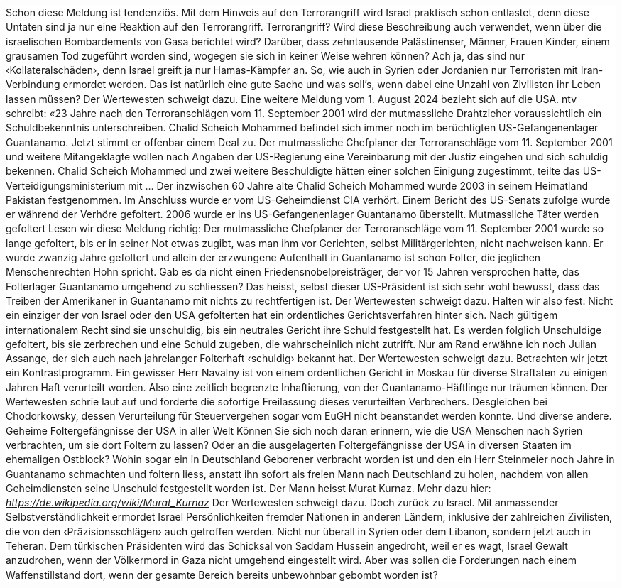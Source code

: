 Schon diese Meldung ist tendenziös. Mit dem Hinweis auf den Terrorangriff wird Israel praktisch schon entlastet, denn diese Untaten sind ja nur eine Reaktion auf den Terrorangriff. Terrorangriff? Wird diese Beschreibung auch verwendet, wenn über die israelischen Bombardements von Gasa berichtet wird? Darüber, dass zehntausende Palästinenser, Männer, Frauen Kinder, einem grausamen Tod zugeführt worden sind, wogegen sie sich in keiner Weise wehren können? Ach ja, das sind nur ‹Kollateralschäden›, denn Israel greift ja nur Hamas-Kämpfer an. So, wie auch in Syrien oder Jordanien nur Terroristen mit Iran-Verbindung ermordet werden. Das ist natürlich eine gute Sache und was soll’s, wenn dabei eine Unzahl von Zivilisten ihr Leben lassen müssen? Der Wertewesten schweigt dazu.
Eine weitere Meldung vom 1. August 2024 bezieht sich auf die USA. ntv schreibt: «23 Jahre nach den Terroranschlägen vom 11. September 2001 wird der mutmassliche Drahtzieher voraussichtlich ein Schuldbekenntnis unterschreiben. Chalid Scheich Mohammed befindet sich immer noch im berüchtigten US-Gefangenenlager Guantanamo. Jetzt stimmt er offenbar einem Deal zu. Der mutmassliche Chefplaner der Terroranschläge vom 11. September 2001 und weitere Mitangeklagte wollen nach Angaben der US-Regierung eine Vereinbarung mit der Justiz eingehen und sich schuldig bekennen. Chalid Scheich Mohammed und zwei weitere Beschuldigte hätten einer solchen Einigung zugestimmt, teilte das US-Verteidigungsministerium mit … Der inzwischen 60 Jahre alte Chalid Scheich Mohammed wurde 2003 in seinem Heimatland Pakistan festgenommen. Im Anschluss wurde er vom US-Geheimdienst CIA verhört. Einem Bericht des US-Senats zufolge wurde er während der Verhöre gefoltert. 2006 wurde er ins US-Gefangenenlager Guantanamo überstellt.
Mutmassliche Täter werden gefoltert Lesen wir diese Meldung richtig: Der mutmassliche Chefplaner der Terroranschläge vom 11. September 2001 wurde so lange gefoltert, bis er in seiner Not etwas zugibt, was man ihm vor Gerichten, selbst Militärgerichten, nicht nachweisen kann. Er wurde zwanzig Jahre gefoltert und allein der erzwungene Aufenthalt in Guantanamo ist schon Folter, die jeglichen Menschenrechten Hohn spricht. Gab es da nicht einen Friedensnobelpreisträger, der vor 15 Jahren versprochen hatte, das Folterlager Guantanamo umgehend zu schliessen? Das heisst, selbst dieser US-Präsident ist sich sehr wohl bewusst, dass das Treiben der Amerikaner in Guantanamo mit nichts zu rechtfertigen ist. Der Wertewesten schweigt dazu.
Halten wir also fest: Nicht ein einziger der von Israel oder den USA gefolterten hat ein ordentliches Gerichtsverfahren hinter sich. Nach gültigem internationalem Recht sind sie unschuldig, bis ein neutrales Gericht ihre Schuld festgestellt hat. Es werden folglich Unschuldige gefoltert, bis sie zerbrechen und eine Schuld zugeben, die wahrscheinlich nicht zutrifft. Nur am Rand erwähne ich noch Julian Assange, der sich auch nach jahrelanger Folterhaft ‹schuldig› bekannt hat. Der Wertewesten schweigt dazu. Betrachten wir jetzt ein Kontrastprogramm. Ein gewisser Herr Navalny ist von einem ordentlichen Gericht in Moskau für diverse Straftaten zu einigen Jahren Haft verurteilt worden. Also eine zeitlich begrenzte Inhaftierung, von der Guantanamo-Häftlinge nur träumen können. Der Wertewesten schrie laut auf und forderte die sofortige Freilassung dieses verurteilten Verbrechers. Desgleichen bei Chodorkowsky, dessen Verurteilung für Steuervergehen sogar vom EuGH nicht beanstandet werden konnte. Und diverse andere. Geheime Foltergefängnisse der USA in aller Welt Können Sie sich noch daran erinnern, wie die USA Menschen nach Syrien verbrachten, um sie dort Foltern zu lassen? Oder an die ausgelagerten Foltergefängnisse der USA in diversen Staaten im ehemaligen Ostblock? Wohin sogar ein in Deutschland Geborener verbracht worden ist und den ein Herr Steinmeier noch Jahre in Guantanamo schmachten und foltern liess, anstatt ihn sofort als freien Mann nach Deutschland zu holen, nachdem von allen Geheimdiensten seine Unschuld festgestellt worden ist. Der Mann heisst Murat Kurnaz. Mehr dazu hier: _https://de.wikipedia.org/wiki/Murat_Kurnaz_ Der Wertewesten schweigt dazu.
Doch zurück zu Israel. Mit anmassender Selbstverständlichkeit ermordet Israel Persönlichkeiten fremder Nationen in anderen Ländern, inklusive der zahlreichen Zivilisten, die von den ‹Präzisionsschlägen› auch getroffen werden. Nicht nur überall in Syrien oder dem Libanon, sondern jetzt auch in Teheran. Dem türkischen Präsidenten wird das Schicksal von Saddam Hussein angedroht, weil er es wagt, Israel Gewalt anzudrohen, wenn der Völkermord in Gaza nicht umgehend eingestellt wird. Aber was sollen die Forderungen nach einem Waffenstillstand dort, wenn der gesamte Bereich bereits unbewohnbar gebombt worden ist?